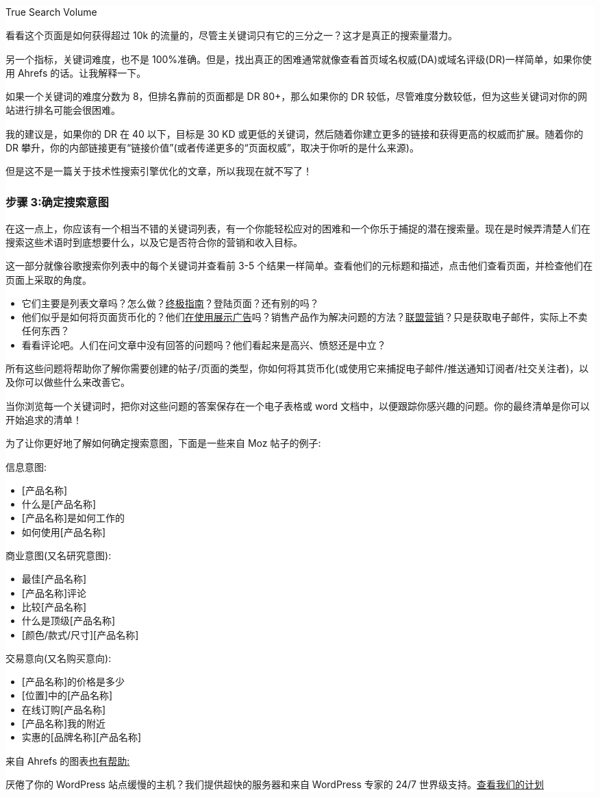 True Search Volume



看看这个页面是如何获得超过 10k 的流量的，尽管主关键词只有它的三分之一？这才是真正的搜索量潜力。

另一个指标，关键词难度，也不是 100%准确。但是，找出真正的困难通常就像查看首页域名权威(DA)或域名评级(DR)一样简单，如果你使用 Ahrefs 的话。让我解释一下。

如果一个关键词的难度分数为 8，但排名靠前的页面都是 DR 80+，那么如果你的 DR 较低，尽管难度分数较低，但为这些关键词对你的网站进行排名可能会很困难。

我的建议是，如果你的 DR 在 40 以下，目标是 30 KD 或更低的关键词，然后随着你建立更多的链接和获得更高的权威而扩展。随着你的 DR 攀升，你的内部链接更有“链接价值”(或者传递更多的“页面权威”，取决于你听的是什么来源)。

但是这不是一篇关于技术性搜索引擎优化的文章，所以我现在就不写了！

### 步骤 3:确定搜索意图

在这一点上，你应该有一个相当不错的关键词列表，有一个你能轻松应对的困难和一个你乐于捕捉的潜在搜索量。现在是时候弄清楚人们在搜索这些术语时到底想要什么，以及它是否符合你的营销和收入目标。

这一部分就像谷歌搜索你列表中的每个关键词并查看前 3-5 个结果一样简单。查看他们的元标题和描述，点击他们查看页面，并检查他们在页面上采取的角度。

*   它们主要是列表文章吗？怎么做？[终极指南](https://kinsta.com/learn/speed-up-wordpress/)？登陆页面？还有别的吗？
*   他们似乎是如何将页面货币化的？他们[在使用展示广告](https://kinsta.com/blog/how-to-use-google-adwords/)吗？销售产品作为解决问题的方法？[联盟营销](https://kinsta.com/affiliate-academy/affiliate-marketing-business/)？只是获取电子邮件，实际上不卖任何东西？
*   看看评论吧。人们在问文章中没有回答的问题吗？他们看起来是高兴、愤怒还是中立？

所有这些问题将帮助你了解你需要创建的帖子/页面的类型，你如何将其货币化(或使用它来捕捉电子邮件/推送通知订阅者/社交关注者)，以及你可以做些什么来改善它。

当你浏览每一个关键词时，把你对这些问题的答案保存在一个电子表格或 word 文档中，以便跟踪你感兴趣的问题。你的最终清单是你可以开始追求的清单！

为了让你更好地了解如何确定搜索意图，下面是一些来自 Moz 帖子的例子:

信息意图:

*   [产品名称]
*   什么是[产品名称]
*   [产品名称]是如何工作的
*   如何使用[产品名称]

商业意图(又名研究意图):

*   最佳[产品名称]
*   [产品名称]评论
*   比较[产品名称]
*   什么是顶级[产品名称]
*   [颜色/款式/尺寸][产品名称]

交易意向(又名购买意向):

*   [产品名称]的价格是多少
*   [位置]中的[产品名称]
*   在线订购[产品名称]
*   [产品名称]我的附近
*   实惠的[品牌名称][产品名称]

来自 Ahrefs 的图表[也有帮助:](https://ahrefs.com/blog/search-intent/)

厌倦了你的 WordPress 站点缓慢的主机？我们提供超快的服务器和来自 WordPress 专家的 24/7 世界级支持。[查看我们的计划](https://kinsta.com/plans/?in-article-cta)
